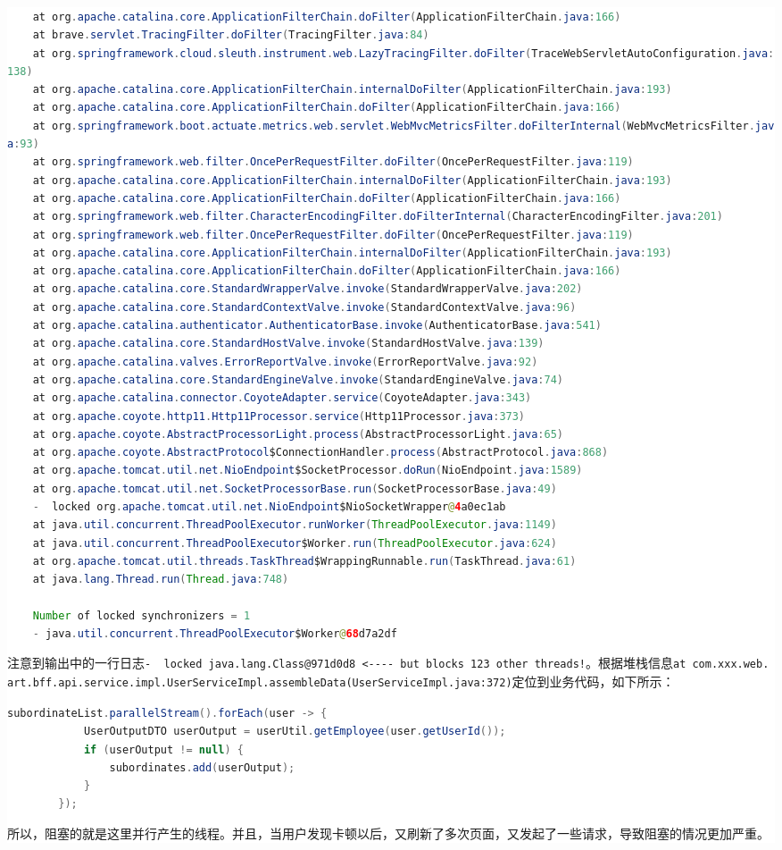 ```java
    at org.apache.catalina.core.ApplicationFilterChain.doFilter(ApplicationFilterChain.java:166)
    at brave.servlet.TracingFilter.doFilter(TracingFilter.java:84)
    at org.springframework.cloud.sleuth.instrument.web.LazyTracingFilter.doFilter(TraceWebServletAutoConfiguration.java:138)
    at org.apache.catalina.core.ApplicationFilterChain.internalDoFilter(ApplicationFilterChain.java:193)
    at org.apache.catalina.core.ApplicationFilterChain.doFilter(ApplicationFilterChain.java:166)
    at org.springframework.boot.actuate.metrics.web.servlet.WebMvcMetricsFilter.doFilterInternal(WebMvcMetricsFilter.java:93)
    at org.springframework.web.filter.OncePerRequestFilter.doFilter(OncePerRequestFilter.java:119)
    at org.apache.catalina.core.ApplicationFilterChain.internalDoFilter(ApplicationFilterChain.java:193)
    at org.apache.catalina.core.ApplicationFilterChain.doFilter(ApplicationFilterChain.java:166)
    at org.springframework.web.filter.CharacterEncodingFilter.doFilterInternal(CharacterEncodingFilter.java:201)
    at org.springframework.web.filter.OncePerRequestFilter.doFilter(OncePerRequestFilter.java:119)
    at org.apache.catalina.core.ApplicationFilterChain.internalDoFilter(ApplicationFilterChain.java:193)
    at org.apache.catalina.core.ApplicationFilterChain.doFilter(ApplicationFilterChain.java:166)
    at org.apache.catalina.core.StandardWrapperValve.invoke(StandardWrapperValve.java:202)
    at org.apache.catalina.core.StandardContextValve.invoke(StandardContextValve.java:96)
    at org.apache.catalina.authenticator.AuthenticatorBase.invoke(AuthenticatorBase.java:541)
    at org.apache.catalina.core.StandardHostValve.invoke(StandardHostValve.java:139)
    at org.apache.catalina.valves.ErrorReportValve.invoke(ErrorReportValve.java:92)
    at org.apache.catalina.core.StandardEngineValve.invoke(StandardEngineValve.java:74)
    at org.apache.catalina.connector.CoyoteAdapter.service(CoyoteAdapter.java:343)
    at org.apache.coyote.http11.Http11Processor.service(Http11Processor.java:373)
    at org.apache.coyote.AbstractProcessorLight.process(AbstractProcessorLight.java:65)
    at org.apache.coyote.AbstractProtocol$ConnectionHandler.process(AbstractProtocol.java:868)
    at org.apache.tomcat.util.net.NioEndpoint$SocketProcessor.doRun(NioEndpoint.java:1589)
    at org.apache.tomcat.util.net.SocketProcessorBase.run(SocketProcessorBase.java:49)
    -  locked org.apache.tomcat.util.net.NioEndpoint$NioSocketWrapper@4a0ec1ab
    at java.util.concurrent.ThreadPoolExecutor.runWorker(ThreadPoolExecutor.java:1149)
    at java.util.concurrent.ThreadPoolExecutor$Worker.run(ThreadPoolExecutor.java:624)
    at org.apache.tomcat.util.threads.TaskThread$WrappingRunnable.run(TaskThread.java:61)
    at java.lang.Thread.run(Thread.java:748)

    Number of locked synchronizers = 1
    - java.util.concurrent.ThreadPoolExecutor$Worker@68d7a2df
```

注意到输出中的一行日志`-  locked java.lang.Class@971d0d8 <---- but blocks 123 other threads!`。根据堆栈信息`at com.xxx.web.art.bff.api.service.impl.UserServiceImpl.assembleData(UserServiceImpl.java:372)`定位到业务代码，如下所示：
```java
subordinateList.parallelStream().forEach(user -> {
            UserOutputDTO userOutput = userUtil.getEmployee(user.getUserId());
            if (userOutput != null) {
                subordinates.add(userOutput);
            }
        });
```
所以，阻塞的就是这里并行产生的线程。并且，当用户发现卡顿以后，又刷新了多次页面，又发起了一些请求，导致阻塞的情况更加严重。
